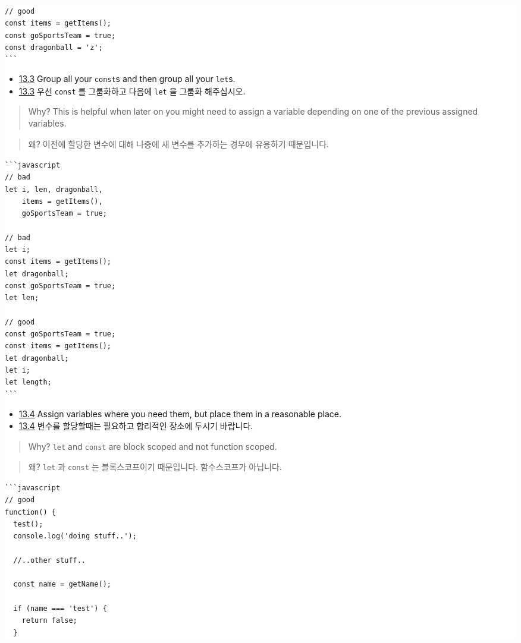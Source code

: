     // good
    const items = getItems();
    const goSportsTeam = true;
    const dragonball = 'z';
    ```

  - [13.3](#13.3) <a name='13.3'></a> Group all your `const`s and then group all your `let`s.
  - [13.3](#13.3) <a name='13.3'></a> 우선 `const` 를 그룹화하고 다음에 `let` 을 그룹화 해주십시오.

  > Why? This is helpful when later on you might need to assign a variable depending on one of the previous assigned variables.

  > 왜? 이전에 할당한 변수에 대해 나중에 새 변수를 추가하는 경우에 유용하기 때문입니다.

    ```javascript
    // bad
    let i, len, dragonball,
        items = getItems(),
        goSportsTeam = true;

    // bad
    let i;
    const items = getItems();
    let dragonball;
    const goSportsTeam = true;
    let len;

    // good
    const goSportsTeam = true;
    const items = getItems();
    let dragonball;
    let i;
    let length;
    ```

  - [13.4](#13.4) <a name='13.4'></a> Assign variables where you need them, but place them in a reasonable place.
  - [13.4](#13.4) <a name='13.4'></a> 변수를 할당할때는 필요하고 합리적인 장소에 두시기 바랍니다.

  > Why? `let` and `const` are block scoped and not function scoped.

  > 왜? `let` 과 `const` 는 블록스코프이기 때문입니다. 함수스코프가 아닙니다.

    ```javascript
    // good
    function() {
      test();
      console.log('doing stuff..');

      //..other stuff..

      const name = getName();

      if (name === 'test') {
        return false;
      }

